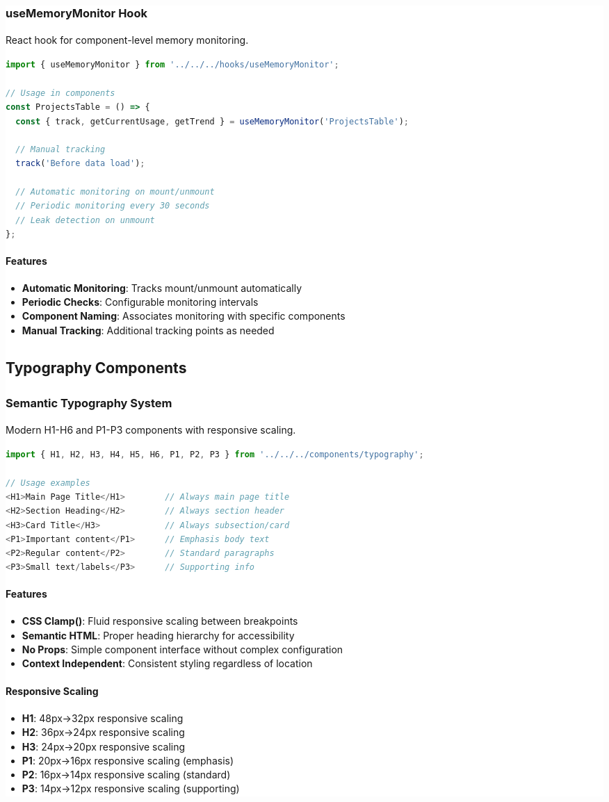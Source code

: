 ### useMemoryMonitor Hook

React hook for component-level memory monitoring.

```typescript
import { useMemoryMonitor } from '../../../hooks/useMemoryMonitor';

// Usage in components
const ProjectsTable = () => {
  const { track, getCurrentUsage, getTrend } = useMemoryMonitor('ProjectsTable');
  
  // Manual tracking
  track('Before data load');
  
  // Automatic monitoring on mount/unmount
  // Periodic monitoring every 30 seconds
  // Leak detection on unmount
};
```

#### Features
- **Automatic Monitoring**: Tracks mount/unmount automatically
- **Periodic Checks**: Configurable monitoring intervals
- **Component Naming**: Associates monitoring with specific components
- **Manual Tracking**: Additional tracking points as needed

## Typography Components

### Semantic Typography System

Modern H1-H6 and P1-P3 components with responsive scaling.

```typescript
import { H1, H2, H3, H4, H5, H6, P1, P2, P3 } from '../../../components/typography';

// Usage examples
<H1>Main Page Title</H1>        // Always main page title
<H2>Section Heading</H2>        // Always section header
<H3>Card Title</H3>             // Always subsection/card
<P1>Important content</P1>      // Emphasis body text
<P2>Regular content</P2>        // Standard paragraphs
<P3>Small text/labels</P3>      // Supporting info
```

#### Features
- **CSS Clamp()**: Fluid responsive scaling between breakpoints
- **Semantic HTML**: Proper heading hierarchy for accessibility
- **No Props**: Simple component interface without complex configuration
- **Context Independent**: Consistent styling regardless of location

#### Responsive Scaling
- **H1**: 48px→32px responsive scaling
- **H2**: 36px→24px responsive scaling
- **H3**: 24px→20px responsive scaling
- **P1**: 20px→16px responsive scaling (emphasis)
- **P2**: 16px→14px responsive scaling (standard)
- **P3**: 14px→12px responsive scaling (supporting)
